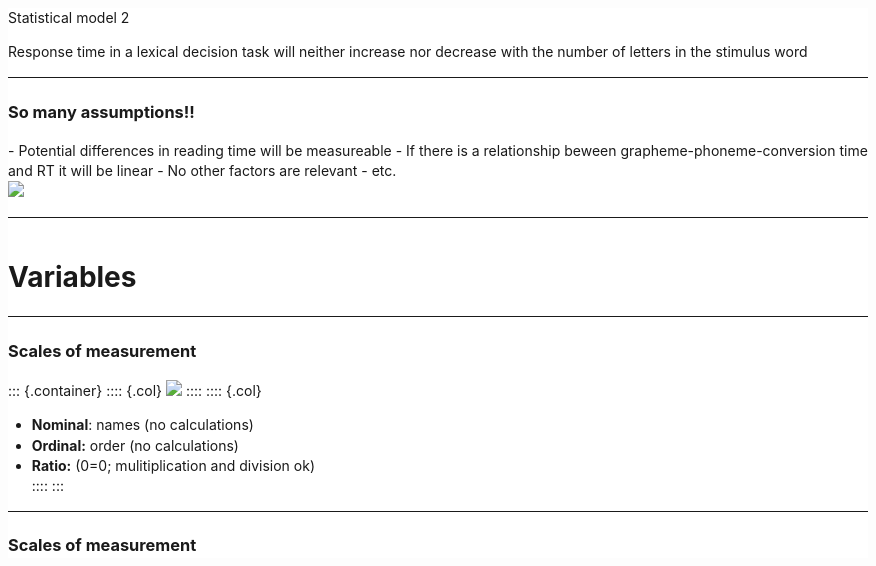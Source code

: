 <div id = "right">
Statistical model 2

Response time in a lexical decision task will neither increase nor decrease with the number of letters in the stimulus word

</div>

---

### So many assumptions!!

<div id = "left">
- Potential differences in reading time will be measureable
- If there is a relationship beween grapheme-phoneme-conversion time and RT it will be linear
- No other factors are relevant
- etc.


</div>


<div id = "right">

<img src="https://imgs.xkcd.com/comics/experiment.png" width="400"/>
</div>

---

# Variables

---



### Scales of measurement



::: {.container}
:::: {.col}
![](https://lh4.googleusercontent.com/ZdmcnWR6MhAj9Cg_vI3Ip-XB-XdJbTtblvOobiF0lAerSgiBbpG_EhevI-jY28-RSMKLrJE2TG3YLDAGRuM9kJDJKCbDI6472EgptiqDU_7ovNUrv1RzyZWVozU62mbDO7PifSBFUY0=s0)
::::
:::: {.col}
- **Nominal**: names (no calculations)  
- **Ordinal:** order (no calculations)  
- **Ratio:** (0=0; mulitiplication and division ok)  
::::
:::




---

### Scales of measurement
